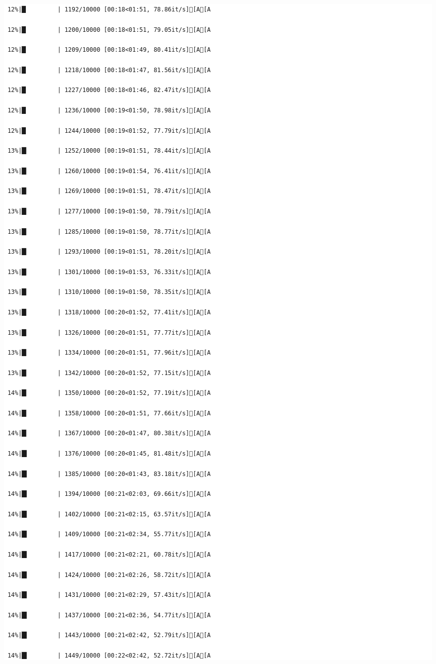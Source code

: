      12%|█▏        | 1192/10000 [00:18<01:51, 78.86it/s][A[A
    
     12%|█▏        | 1200/10000 [00:18<01:51, 79.05it/s][A[A
    
     12%|█▏        | 1209/10000 [00:18<01:49, 80.41it/s][A[A
    
     12%|█▏        | 1218/10000 [00:18<01:47, 81.56it/s][A[A
    
     12%|█▏        | 1227/10000 [00:18<01:46, 82.47it/s][A[A
    
     12%|█▏        | 1236/10000 [00:19<01:50, 78.98it/s][A[A
    
     12%|█▏        | 1244/10000 [00:19<01:52, 77.79it/s][A[A
    
     13%|█▎        | 1252/10000 [00:19<01:51, 78.44it/s][A[A
    
     13%|█▎        | 1260/10000 [00:19<01:54, 76.41it/s][A[A
    
     13%|█▎        | 1269/10000 [00:19<01:51, 78.47it/s][A[A
    
     13%|█▎        | 1277/10000 [00:19<01:50, 78.79it/s][A[A
    
     13%|█▎        | 1285/10000 [00:19<01:50, 78.77it/s][A[A
    
     13%|█▎        | 1293/10000 [00:19<01:51, 78.20it/s][A[A
    
     13%|█▎        | 1301/10000 [00:19<01:53, 76.33it/s][A[A
    
     13%|█▎        | 1310/10000 [00:19<01:50, 78.35it/s][A[A
    
     13%|█▎        | 1318/10000 [00:20<01:52, 77.41it/s][A[A
    
     13%|█▎        | 1326/10000 [00:20<01:51, 77.77it/s][A[A
    
     13%|█▎        | 1334/10000 [00:20<01:51, 77.96it/s][A[A
    
     13%|█▎        | 1342/10000 [00:20<01:52, 77.15it/s][A[A
    
     14%|█▎        | 1350/10000 [00:20<01:52, 77.19it/s][A[A
    
     14%|█▎        | 1358/10000 [00:20<01:51, 77.66it/s][A[A
    
     14%|█▎        | 1367/10000 [00:20<01:47, 80.38it/s][A[A
    
     14%|█▍        | 1376/10000 [00:20<01:45, 81.48it/s][A[A
    
     14%|█▍        | 1385/10000 [00:20<01:43, 83.18it/s][A[A
    
     14%|█▍        | 1394/10000 [00:21<02:03, 69.66it/s][A[A
    
     14%|█▍        | 1402/10000 [00:21<02:15, 63.57it/s][A[A
    
     14%|█▍        | 1409/10000 [00:21<02:34, 55.77it/s][A[A
    
     14%|█▍        | 1417/10000 [00:21<02:21, 60.78it/s][A[A
    
     14%|█▍        | 1424/10000 [00:21<02:26, 58.72it/s][A[A
    
     14%|█▍        | 1431/10000 [00:21<02:29, 57.43it/s][A[A
    
     14%|█▍        | 1437/10000 [00:21<02:36, 54.77it/s][A[A
    
     14%|█▍        | 1443/10000 [00:21<02:42, 52.79it/s][A[A
    
     14%|█▍        | 1449/10000 [00:22<02:42, 52.72it/s][A[A
    